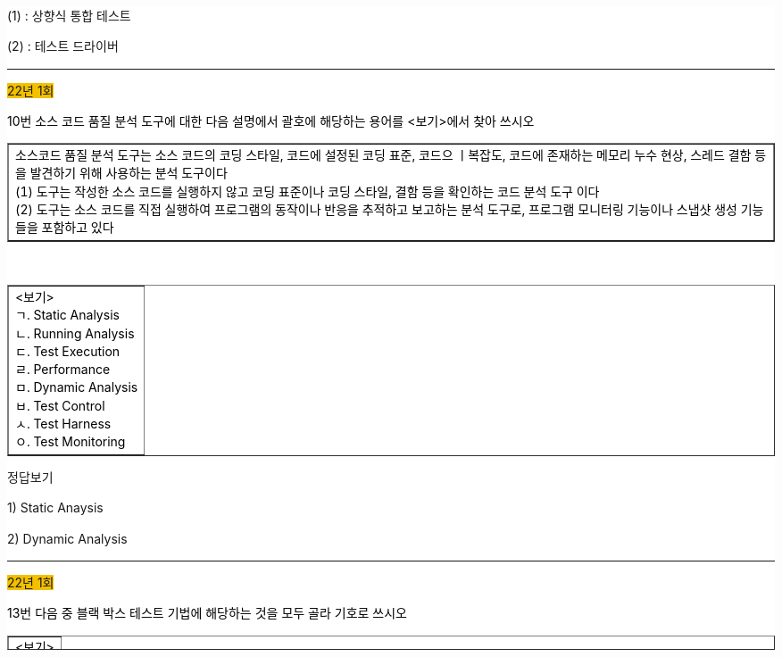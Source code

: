 <div class="moreless-content">
<p id="SE-531b2447-c321-4366-a9ca-de92f41e52fa" data-ke-size="size16">(1) : 상향식 통합 테스트</p>
<p id="SE-13b7fabe-203a-44b4-a94d-e3a9f59aa49e" data-ke-size="size16">(2) : 테스트 드라이버</p>
</div>
</div>
<hr contenteditable="false" data-ke-type="horizontalRule" data-ke-style="style8">
<p data-ke-size="size16"><span style="background-color: #f3c000;">22년 1회</span></p>
<p data-ke-size="size16"><span style="background-color: #ffffff; color: #000000;">10번 소스 코드 품질 분석 도구에 대한 다음 설명에서 괄호에 해당하는 용어를 &lt;보기&gt;에서 찾아 쓰시오</span></p>
<table style="border-collapse: collapse; width: 100%;" border="1" data-ke-align="alignLeft">
<tbody>
<tr>
<td style="width: 100%;">
<div><span><span style="color: #000000;">소스코드 품질 분석 도구는 소스 코드의 코딩 스타일, 코드에 설정된 코딩 표준, 코드으 ㅣ복잡도, 코드에 존재하는 메모리 누수 현상, 스레드 결함 등을 발견하기 위해 사용하는 분석 도구이다</span></span></div>
<div><span><span style="color: #000000;">(1) 도구는 작성한 소스 코드를 실행하지 않고 코딩 표준이나 코딩 스타일, 결함 등을 확인하는 코드 분석 도구 이다</span></span></div>
<div><span><span style="color: #000000;">(2) 도구는 소스 코드를 직접 실행하여 프로그램의 동작이나 반응을 추적하고 보고하는 분석 도구로, 프로그램 모니터링 기능이나 스냅샷 생성 기능들을 포함하고 있다</span></span></div>
</td>
</tr>
</tbody>
</table>
<p data-ke-size="size16">&nbsp;</p>
<table style="border-collapse: collapse; width: 100%;" border="1" data-ke-align="alignLeft">
<tbody>
<tr>
<td style="width: 100%;">
<div><span><span style="color: #000000;">&lt;보기&gt;</span></span></div>
<div><span><span style="color: #000000;">ㄱ. Static Analysis</span></span></div>
<div><span><span style="color: #000000;">ㄴ. Running Analysis</span></span></div>
<div><span><span style="color: #000000;">ㄷ. Test Execution </span></span></div>
<div><span><span style="color: #000000;">ㄹ. Performance</span></span></div>
<div><span><span style="color: #000000;">ㅁ. Dynamic Analysis</span></span></div>
<div><span><span style="color: #000000;">ㅂ. Test Control</span></span></div>
<div><span><span style="color: #000000;">ㅅ. Test Harness</span></span></div>
<div><span><span style="color: #000000;">ㅇ. Test Monitoring</span></span></div>
</td>
</tr>
</tbody>
</table>
<div data-ke-type="moreLess" data-text-more="정답보기" data-text-less="접기"><a class="btn-toggle-moreless">정답보기</a>
<div class="moreless-content">
<div>
<div>
<div>
<p id="SE-9a168a88-7196-4426-ba47-4b60ed556eb1" data-ke-size="size16">1) Static Anaysis</p>
<p data-ke-size="size16">2) Dynamic Analysis</p>
</div>
</div>
</div>
</div>
</div>
<hr contenteditable="false" data-ke-type="horizontalRule" data-ke-style="style8">
<p data-ke-size="size16"><span style="background-color: #f3c000;">22년 1회</span></p>
<p data-ke-size="size16"><span style="background-color: #ffffff; color: #000000;">13번 다음 중 블랙 박스 테스트 기법에 해당하는 것을 모두 골라 기호로 쓰시오</span></p>
<table style="border-collapse: collapse; width: 100%; height: 16px;" border="1" data-ke-align="alignLeft">
<tbody>
<tr style="height: 16px;">
<td style="width: 100%; height: 16px;">
<div><span><span style="color: #000000;">&lt;보기&gt;</span></span></div>